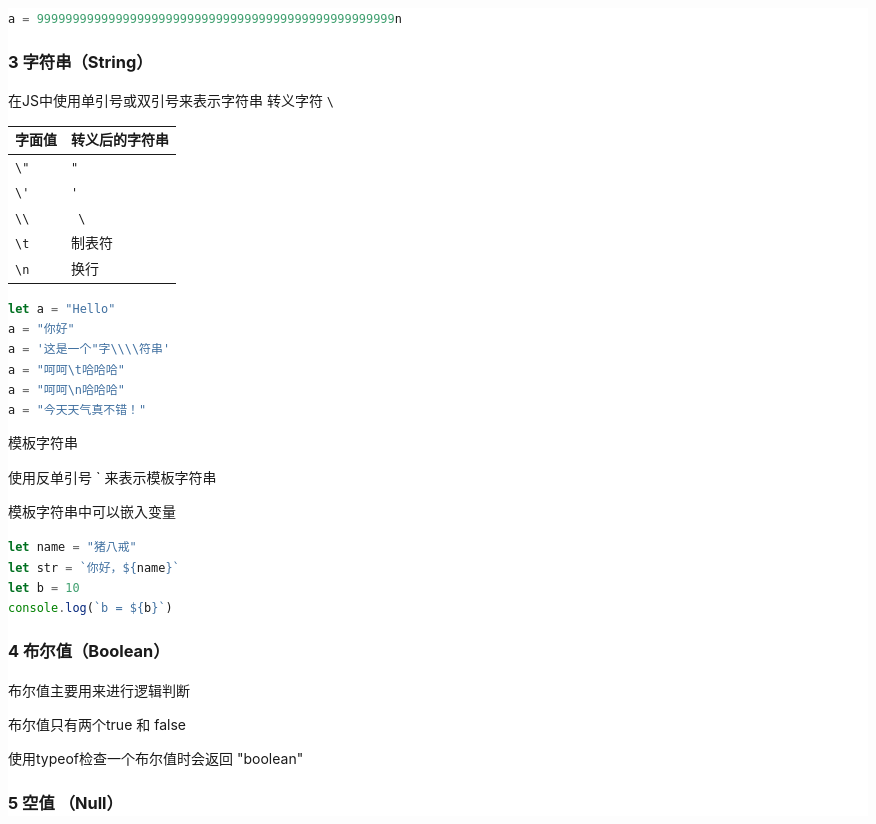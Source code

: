 ```javascript
a = 99999999999999999999999999999999999999999999999999n
```



### 3 字符串（String）

在JS中使用单引号或双引号来表示字符串
转义字符 `\`

| 字面值 | 转义后的字符串 |
| ------ | -------------- |
| `\"`   | `"`            |
| `\'`   | `'`            |
| `\\`   | ` \`           |
| `\t`   | 制表符         |
| `\n`   | 换行           |

```javascript
let a = "Hello"
a = "你好"
a = '这是一个"字\\\\符串'
a = "呵呵\t哈哈哈"
a = "呵呵\n哈哈哈"
a = "今天天气真不错！"
```



模板字符串

使用反单引号 ` 来表示模板字符串

模板字符串中可以嵌入变量

```javascript
let name = "猪八戒"
let str = `你好，${name}`
let b = 10
console.log(`b = ${b}`)
```



### 4 布尔值（Boolean）

布尔值主要用来进行逻辑判断

布尔值只有两个true 和 false

使用typeof检查一个布尔值时会返回 "boolean"



### 5 空值 （Null）
